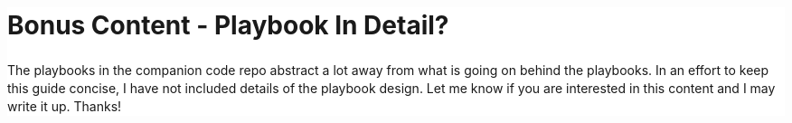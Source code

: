 
# Bonus Content - Playbook In Detail?
The playbooks in the companion code repo abstract a lot away from what is going on behind the playbooks. In an effort to keep this guide concise, I have not included details of the playbook design. Let me know if you are interested in this content and I may write it up. Thanks!
